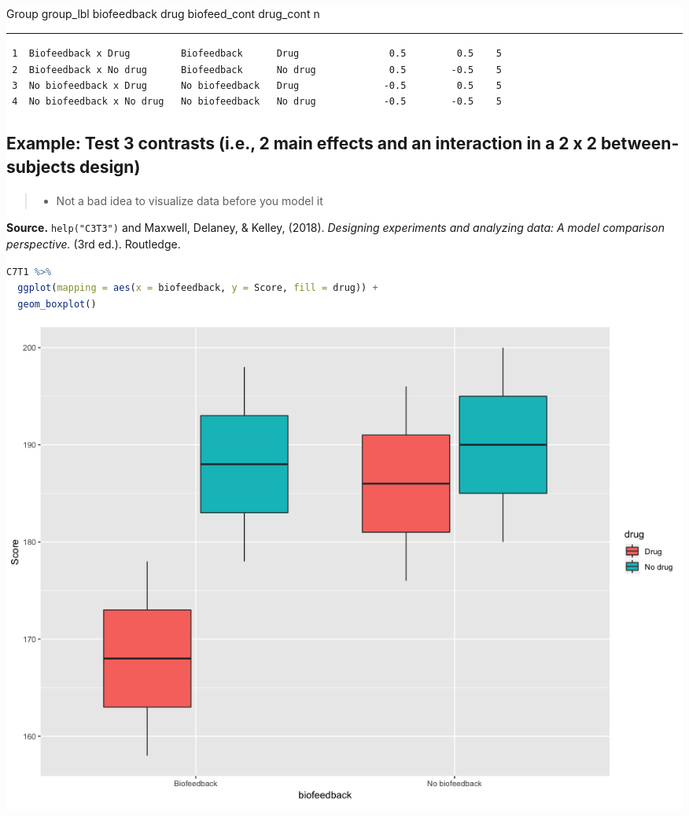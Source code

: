 <div class="kable-table">

 Group  group_lbl                  biofeedback      drug       biofeed_cont   drug_cont    n
------  -------------------------  ---------------  --------  -------------  ----------  ---
     1  Biofeedback x Drug         Biofeedback      Drug                0.5         0.5    5
     2  Biofeedback x No drug      Biofeedback      No drug             0.5        -0.5    5
     3  No biofeedback x Drug      No biofeedback   Drug               -0.5         0.5    5
     4  No biofeedback x No drug   No biofeedback   No drug            -0.5        -0.5    5

</div>

## Example: Test 3 contrasts (i.e., 2 main effects and an interaction in a 2 x 2 between-subjects design)
> - Not a bad idea to visualize data before you model it

**Source.** `help("C3T3")` and Maxwell, Delaney, & Kelley, (2018). *Designing experiments and analyzing data: A model comparison perspective.* (3rd ed.). Routledge.


```r
C7T1 %>% 
  ggplot(mapping = aes(x = biofeedback, y = Score, fill = drug)) +
  geom_boxplot()
```

![](4summarize_model_files/figure-html/unnamed-chunk-18-1.png)
